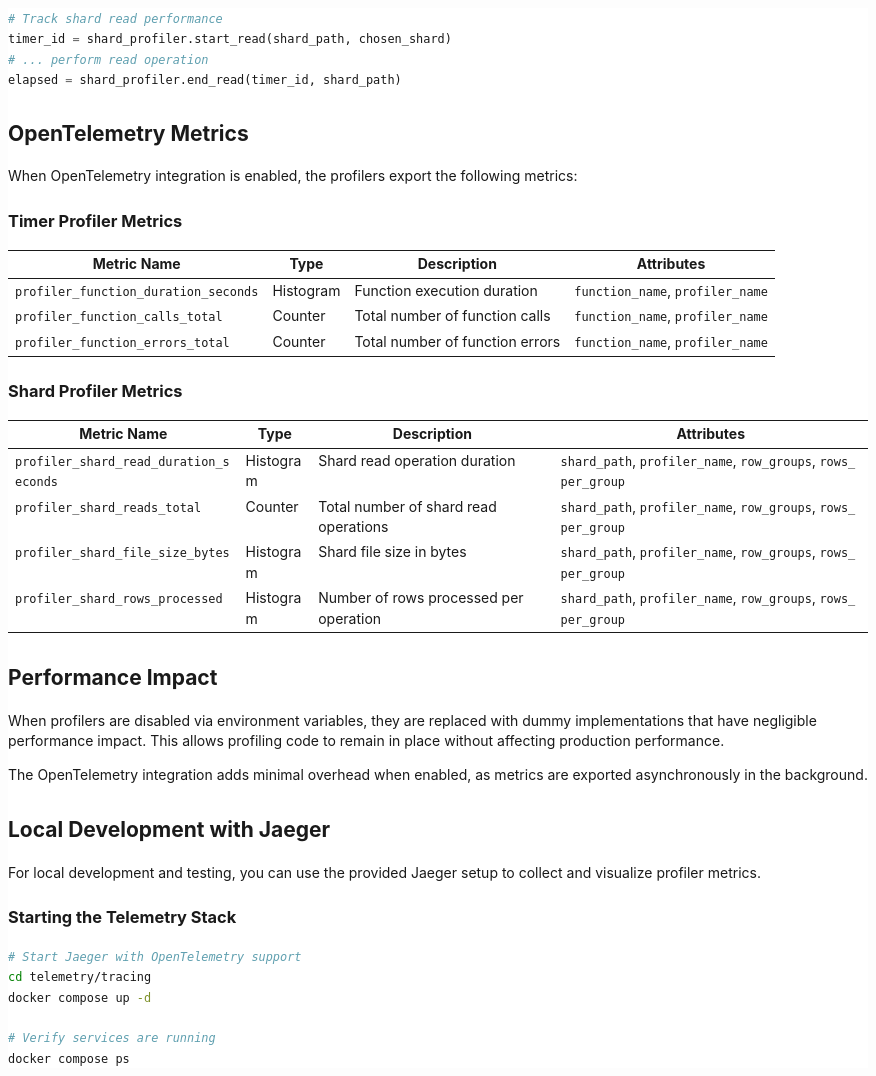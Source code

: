 ```python
# Track shard read performance
timer_id = shard_profiler.start_read(shard_path, chosen_shard)
# ... perform read operation
elapsed = shard_profiler.end_read(timer_id, shard_path)
```

## OpenTelemetry Metrics

When OpenTelemetry integration is enabled, the profilers export the following metrics:

### Timer Profiler Metrics

| Metric Name | Type | Description | Attributes |
|-------------|------|-------------|------------|
| `profiler_function_duration_seconds` | Histogram | Function execution duration | `function_name`, `profiler_name` |
| `profiler_function_calls_total` | Counter | Total number of function calls | `function_name`, `profiler_name` |
| `profiler_function_errors_total` | Counter | Total number of function errors | `function_name`, `profiler_name` |

### Shard Profiler Metrics

| Metric Name | Type | Description | Attributes |
|-------------|------|-------------|------------|
| `profiler_shard_read_duration_seconds` | Histogram | Shard read operation duration | `shard_path`, `profiler_name`, `row_groups`, `rows_per_group` |
| `profiler_shard_reads_total` | Counter | Total number of shard read operations | `shard_path`, `profiler_name`, `row_groups`, `rows_per_group` |
| `profiler_shard_file_size_bytes` | Histogram | Shard file size in bytes | `shard_path`, `profiler_name`, `row_groups`, `rows_per_group` |
| `profiler_shard_rows_processed` | Histogram | Number of rows processed per operation | `shard_path`, `profiler_name`, `row_groups`, `rows_per_group` |

## Performance Impact

When profilers are disabled via environment variables, they are replaced with dummy implementations that have negligible performance impact. This allows profiling code to remain in place without affecting production performance.

The OpenTelemetry integration adds minimal overhead when enabled, as metrics are exported asynchronously in the background.

## Local Development with Jaeger

For local development and testing, you can use the provided Jaeger setup to collect and visualize profiler metrics.

### Starting the Telemetry Stack

```bash
# Start Jaeger with OpenTelemetry support
cd telemetry/tracing
docker compose up -d

# Verify services are running
docker compose ps
```

